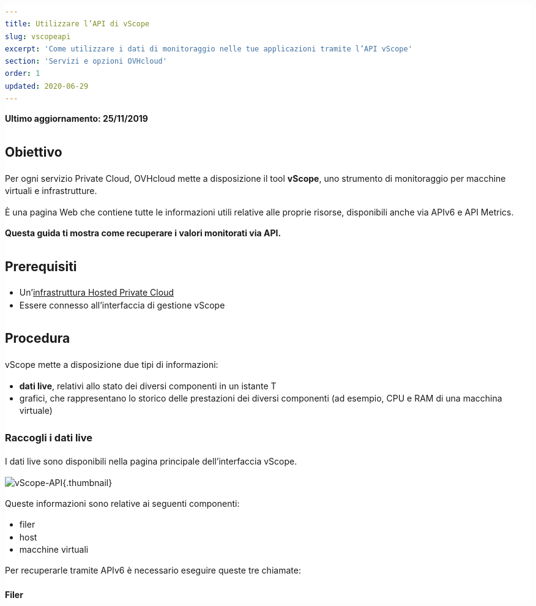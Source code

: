 ```yaml
---
title: Utilizzare l’API di vScope
slug: vscopeapi
excerpt: 'Come utilizzare i dati di monitoraggio nelle tue applicazioni tramite l’API vScope'
section: 'Servizi e opzioni OVHcloud'
order: 1
updated: 2020-06-29
---
```


**Ultimo aggiornamento: 25/11/2019**

## Obiettivo

Per ogni servizio Private Cloud, OVHcloud mette a disposizione il tool **vScope**, uno strumento di monitoraggio per macchine virtuali e infrastrutture.

È una pagina Web che contiene tutte le informazioni utili relative alle proprie risorse, disponibili anche via APIv6 e API Metrics.

**Questa guida ti mostra come recuperare i valori monitorati via API.**

## Prerequisiti

- Un’[infrastruttura Hosted Private Cloud](https://www.ovhcloud.com/it/enterprise/products/hosted-private-cloud/)
- Essere connesso all’interfaccia di gestione vScope

## Procedura

vScope mette a disposizione due tipi di informazioni:

- **dati live**, relativi allo stato dei diversi componenti in un istante T
- grafici, che rappresentano lo storico delle prestazioni dei diversi componenti (ad esempio, CPU e RAM di una macchina virtuale)


### Raccogli i dati live

I dati live sono disponibili nella pagina principale dell’interfaccia vScope.

![vScope-API](images/vScope1.png){.thumbnail}

Queste informazioni sono relative ai seguenti componenti:

- filer
- host
- macchine virtuali

Per recuperarle tramite APIv6 è necessario eseguire queste tre chiamate:

#### Filer
